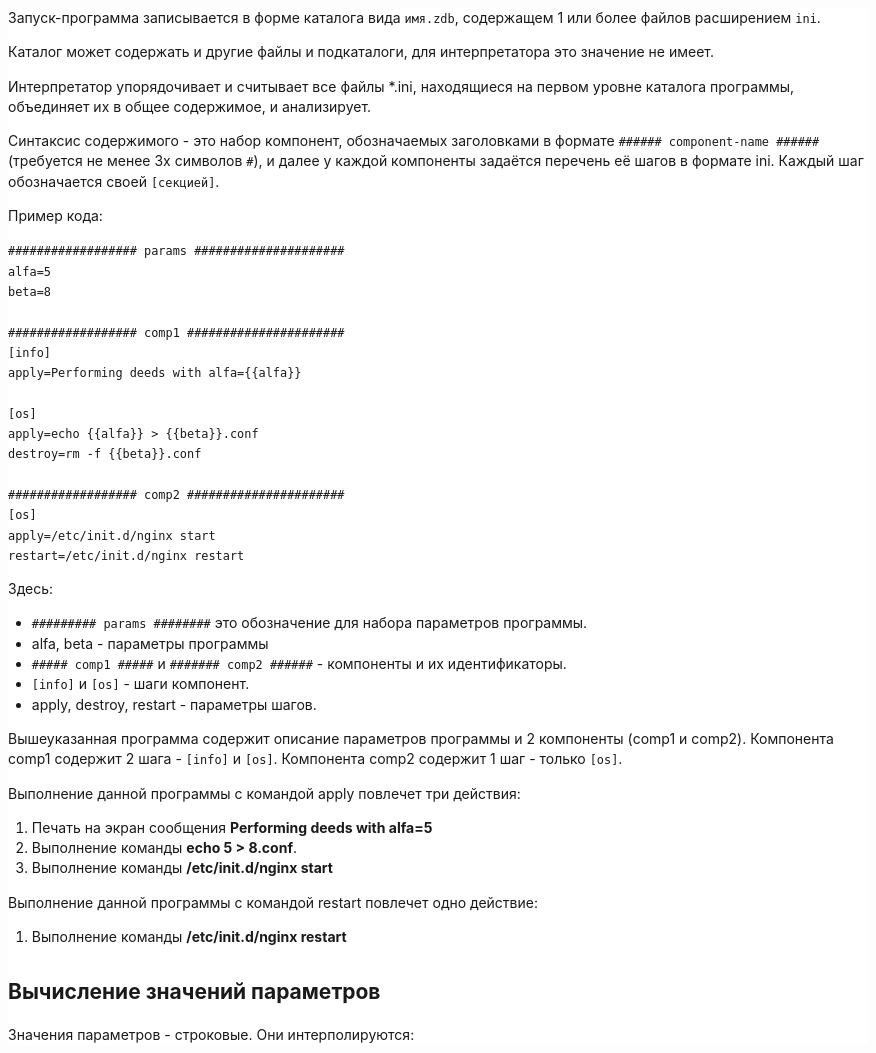Запуск-программа записывается в форме каталога вида `имя.zdb`, содержащем 1 или более файлов расширением `ini`.

Каталог может содержать и другие файлы и подкаталоги, для интерпретатора это значение не имеет.

Интерпретатор упорядочивает и считывает все файлы *.ini, находящиеся на первом уровне каталога программы, 
объединяет их в общее содержимое, и анализирует.

Синтаксис содержимого - это набор компонент, обозначаемых заголовками 
в формате `###### component-name ######` (требуется не менее 3х символов `#`), 
и далее у каждой компоненты задаётся перечень её шагов в формате ini.
Каждый шаг обозначается своей `[секцией]`.

Пример кода:
```
################## params #####################
alfa=5
beta=8

################## comp1 ######################
[info]
apply=Performing deeds with alfa={{alfa}}

[os]
apply=echo {{alfa}} > {{beta}}.conf
destroy=rm -f {{beta}}.conf

################## comp2 ######################
[os]
apply=/etc/init.d/nginx start
restart=/etc/init.d/nginx restart
```

Здесь:
* `######### params ########` это обозначение для набора параметров программы.
* alfa, beta - параметры программы
* `##### comp1 #####` и `####### comp2 ######` - компоненты и их идентификаторы.
* `[info]` и `[os]` - шаги компонент.
* apply, destroy, restart - параметры шагов.

Вышеуказанная программа содержит описание параметров программы и 2 компоненты (comp1 и comp2).
Компонента comp1 содержит 2 шага - `[info]` и `[os]`. Компонента comp2 содержит 1 шаг - только `[os]`.

Выполнение данной программы с командой apply повлечет три действия:
1. Печать на экран сообщения **Performing deeds with alfa=5**
2. Выполнение команды **echo 5 > 8.conf**.
3. Выполнение команды **/etc/init.d/nginx start**

Выполнение данной программы с командой restart повлечет одно действие:
1. Выполнение команды **/etc/init.d/nginx restart**

## Вычисление значений параметров
Значения параметров - строковые. Они интерполируются:
